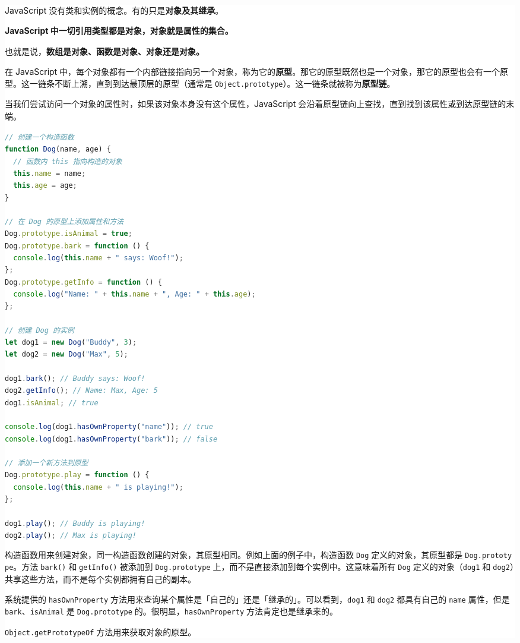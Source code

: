 
JavaScript 没有类和实例的概念。有的只是**对象及其继承**。

**JavaScript 中一切引用类型都是对象，对象就是属性的集合。**

也就是说，**数组是对象、函数是对象、对象还是对象。**

在 JavaScript 中，每个对象都有一个内部链接指向另一个对象，称为它的**原型**。那它的原型既然也是一个对象，那它的原型也会有一个原型。这一链条不断上溯，直到到达最顶层的原型（通常是 `Object.prototype`）。这一链条就被称为**原型链**。

当我们尝试访问一个对象的属性时，如果该对象本身没有这个属性，JavaScript 会沿着原型链向上查找，直到找到该属性或到达原型链的末端。

```js
// 创建一个构造函数
function Dog(name, age) {
  // 函数内 this 指向构造的对象
  this.name = name;
  this.age = age;
}

// 在 Dog 的原型上添加属性和方法
Dog.prototype.isAnimal = true;
Dog.prototype.bark = function () {
  console.log(this.name + " says: Woof!");
};
Dog.prototype.getInfo = function () {
  console.log("Name: " + this.name + ", Age: " + this.age);
};

// 创建 Dog 的实例
let dog1 = new Dog("Buddy", 3);
let dog2 = new Dog("Max", 5);

dog1.bark(); // Buddy says: Woof!
dog2.getInfo(); // Name: Max, Age: 5
dog1.isAnimal; // true

console.log(dog1.hasOwnProperty("name")); // true
console.log(dog1.hasOwnProperty("bark")); // false

// 添加一个新方法到原型
Dog.prototype.play = function () {
  console.log(this.name + " is playing!");
};

dog1.play(); // Buddy is playing!
dog2.play(); // Max is playing!
```

构造函数用来创建对象，同一构造函数创建的对象，其原型相同。例如上面的例子中，构造函数 `Dog` 定义的对象，其原型都是 `Dog.prototype`。方法 `bark()` 和 `getInfo()` 被添加到 `Dog.prototype` 上，而不是直接添加到每个实例中。这意味着所有 `Dog` 定义的对象（`dog1` 和 `dog2`）共享这些方法，而不是每个实例都拥有自己的副本。

系统提供的 `hasOwnProperty` 方法用来查询某个属性是「自己的」还是「继承的」。可以看到，`dog1` 和 `dog2` 都具有自己的 `name` 属性，但是 `bark`、`isAnimal` 是 `Dog.prototype` 的。很明显，`hasOwnProperty` 方法肯定也是继承来的。

`Object.getPrototypeOf` 方法用来获取对象的原型。
